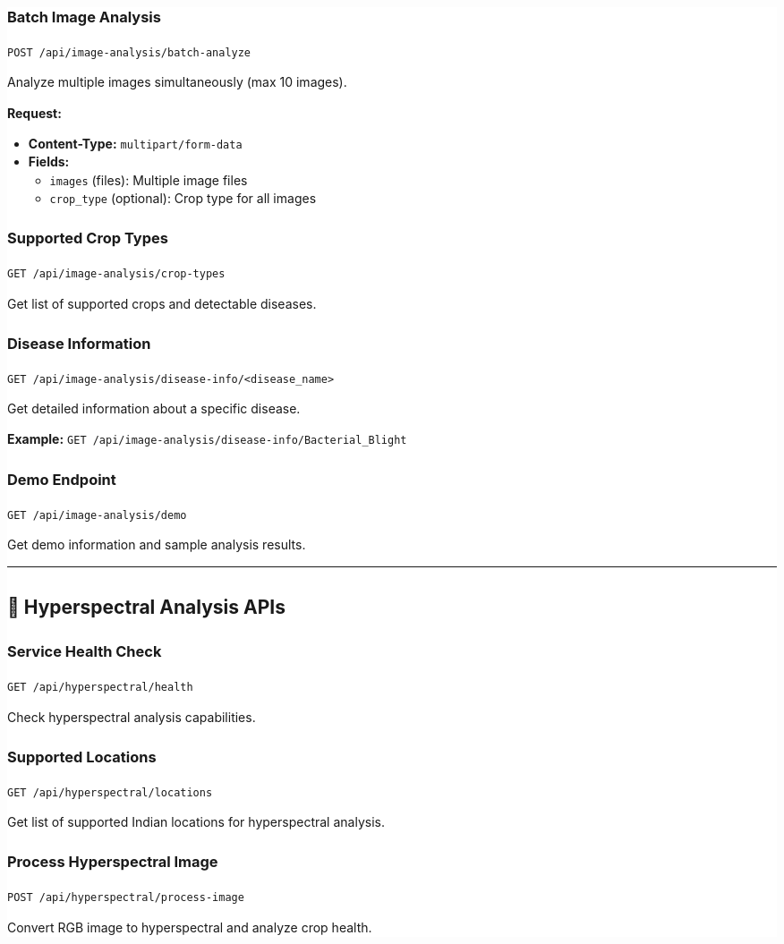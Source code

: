 ### Batch Image Analysis
```
POST /api/image-analysis/batch-analyze
```
Analyze multiple images simultaneously (max 10 images).

**Request:**
- **Content-Type:** `multipart/form-data`
- **Fields:**
  - `images` (files): Multiple image files
  - `crop_type` (optional): Crop type for all images

### Supported Crop Types
```
GET /api/image-analysis/crop-types
```
Get list of supported crops and detectable diseases.

### Disease Information
```
GET /api/image-analysis/disease-info/<disease_name>
```
Get detailed information about a specific disease.

**Example:** `GET /api/image-analysis/disease-info/Bacterial_Blight`

### Demo Endpoint
```
GET /api/image-analysis/demo
```
Get demo information and sample analysis results.

---

## 🔬 Hyperspectral Analysis APIs

### Service Health Check
```
GET /api/hyperspectral/health
```
Check hyperspectral analysis capabilities.

### Supported Locations
```
GET /api/hyperspectral/locations
```
Get list of supported Indian locations for hyperspectral analysis.

### Process Hyperspectral Image
```
POST /api/hyperspectral/process-image
```
Convert RGB image to hyperspectral and analyze crop health.
